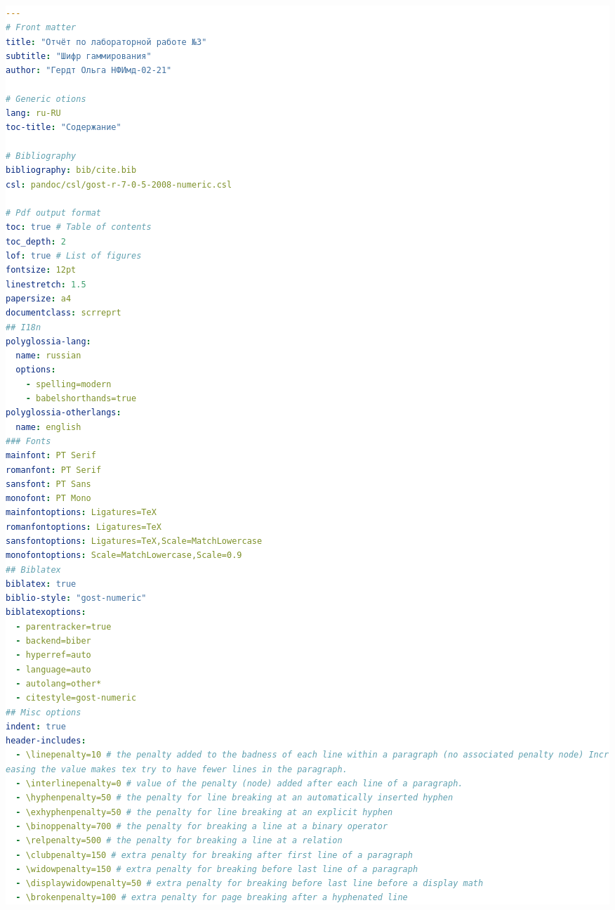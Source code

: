 ```yaml
---
# Front matter
title: "Отчёт по лабораторной работе №3"
subtitle: "Шифр гаммирования"
author: "Гердт Ольга НФИмд-02-21"

# Generic otions
lang: ru-RU
toc-title: "Содержание"

# Bibliography
bibliography: bib/cite.bib
csl: pandoc/csl/gost-r-7-0-5-2008-numeric.csl

# Pdf output format
toc: true # Table of contents
toc_depth: 2
lof: true # List of figures
fontsize: 12pt
linestretch: 1.5
papersize: a4
documentclass: scrreprt
## I18n
polyglossia-lang:
  name: russian
  options:
    - spelling=modern
    - babelshorthands=true
polyglossia-otherlangs:
  name: english
### Fonts
mainfont: PT Serif
romanfont: PT Serif
sansfont: PT Sans
monofont: PT Mono
mainfontoptions: Ligatures=TeX
romanfontoptions: Ligatures=TeX
sansfontoptions: Ligatures=TeX,Scale=MatchLowercase
monofontoptions: Scale=MatchLowercase,Scale=0.9
## Biblatex
biblatex: true
biblio-style: "gost-numeric"
biblatexoptions:
  - parentracker=true
  - backend=biber
  - hyperref=auto
  - language=auto
  - autolang=other*
  - citestyle=gost-numeric
## Misc options
indent: true
header-includes:
  - \linepenalty=10 # the penalty added to the badness of each line within a paragraph (no associated penalty node) Increasing the value makes tex try to have fewer lines in the paragraph.
  - \interlinepenalty=0 # value of the penalty (node) added after each line of a paragraph.
  - \hyphenpenalty=50 # the penalty for line breaking at an automatically inserted hyphen
  - \exhyphenpenalty=50 # the penalty for line breaking at an explicit hyphen
  - \binoppenalty=700 # the penalty for breaking a line at a binary operator
  - \relpenalty=500 # the penalty for breaking a line at a relation
  - \clubpenalty=150 # extra penalty for breaking after first line of a paragraph
  - \widowpenalty=150 # extra penalty for breaking before last line of a paragraph
  - \displaywidowpenalty=50 # extra penalty for breaking before last line before a display math
  - \brokenpenalty=100 # extra penalty for page breaking after a hyphenated line
```
